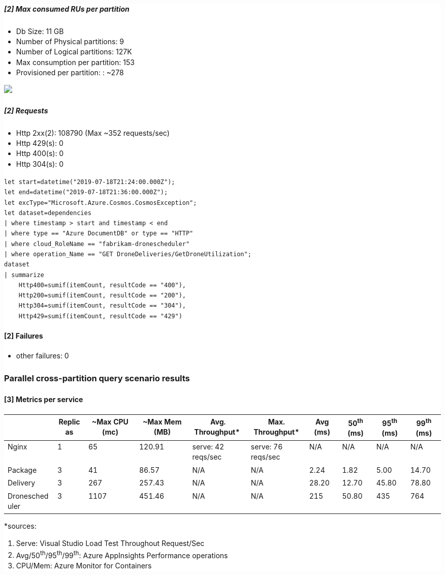 ##### [2] Max consumed RUs per partition

  - Db Size: 11 GB
  - Number of Physical partitions: 9
  - Number of Logical partitions: 127K
  - Max consumption per partition: 153
  - Provisioned per partition: : ~278

![](./imgs/consumed-vs-provisioned-L.png)

##### [2] Requests

  - Http 2xx(2): 108790 (Max ~352 requests/sec)
  - Http 429(s): 0
  - Http 400(s): 0
  - Http 304(s): 0

```kusto
let start=datetime("2019-07-18T21:24:00.000Z");
let end=datetime("2019-07-18T21:36:00.000Z");
let excType="Microsoft.Azure.Cosmos.CosmosException";
let dataset=dependencies
| where timestamp > start and timestamp < end
| where type == "Azure DocumentDB" or type == "HTTP"
| where cloud_RoleName == "fabrikam-dronescheduler"
| where operation_Name == "GET DroneDeliveries/GetDroneUtilization";
dataset
| summarize
    Http400=sumif(itemCount, resultCode == "400"),
    Http200=sumif(itemCount, resultCode == "200"),
    Http304=sumif(itemCount, resultCode == "304"),
    Http429=sumif(itemCount, resultCode == "429")
```

#### [2] Failures

  - other failures: 0

### Parallel cross-partition query scenario  results

#### [3] Metrics per service

|                                          | Replicas | ~Max CPU (mc) | ~Max Mem (MB) | Avg. Throughput*        | Max. Throughput*        | Avg (ms) | 50<sup>th</sup> (ms) | 95<sup>th</sup> (ms) | 99<sup>th</sup> (ms) |
|------------------------------------------|----------|---------------|---------------|-------------------------|-------------------------|----------|-----------|-----------|-----------|
| Nginx                                    | 1        | 65            | 120.91        | serve: 42 reqs/sec      | serve: 76 reqs/sec      | N/A      | N/A       | N/A       | N/A       |
| Package                                  | 3        | 41            | 86.57         | N/A                     | N/A                     | 2.24     | 1.82      | 5.00      | 14.70     |
| Delivery                                 | 3        | 267           | 257.43        | N/A                     | N/A                     | 28.20    | 12.70     | 45.80     | 78.80     |
| Dronescheduler                           | 3        | 1107          | 451.46        | N/A                     | N/A                     | 215      | 50.80     | 435       | 764       |

*sources:
1. Serve: Visual Studio Load Test Throughout Request/Sec
2. Avg/50<sup>th</sup>/95<sup>th</sup>/99<sup>th</sup>: Azure AppInsights Performance operations
3. CPU/Mem: Azure Monitor for Containers

